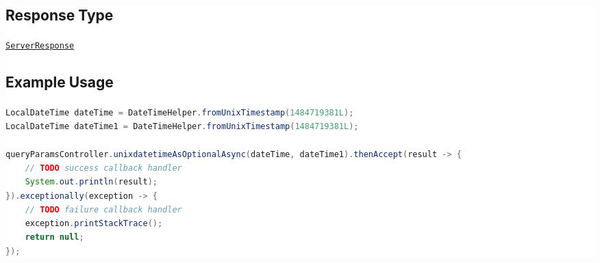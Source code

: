 ## Response Type

[`ServerResponse`](../../doc/models/server-response.md)

## Example Usage

```java
LocalDateTime dateTime = DateTimeHelper.fromUnixTimestamp(1484719381L);
LocalDateTime dateTime1 = DateTimeHelper.fromUnixTimestamp(1484719381L);

queryParamsController.unixdatetimeAsOptionalAsync(dateTime, dateTime1).thenAccept(result -> {
    // TODO success callback handler
    System.out.println(result);
}).exceptionally(exception -> {
    // TODO failure callback handler
    exception.printStackTrace();
    return null;
});
```

